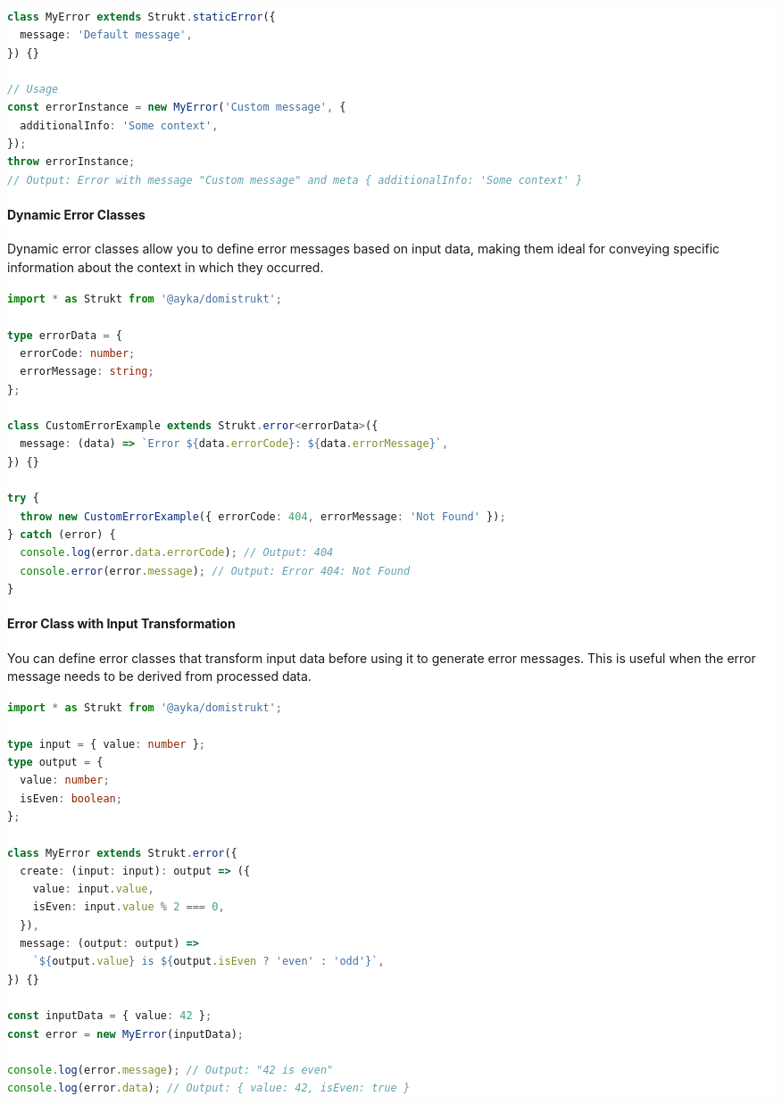```typescript
class MyError extends Strukt.staticError({
  message: 'Default message',
}) {}

// Usage
const errorInstance = new MyError('Custom message', {
  additionalInfo: 'Some context',
});
throw errorInstance;
// Output: Error with message "Custom message" and meta { additionalInfo: 'Some context' }
```

#### Dynamic Error Classes

Dynamic error classes allow you to define error messages based on input data, making them ideal for conveying specific information about the context in which they occurred.

```typescript
import * as Strukt from '@ayka/domistrukt';

type errorData = {
  errorCode: number;
  errorMessage: string;
};

class CustomErrorExample extends Strukt.error<errorData>({
  message: (data) => `Error ${data.errorCode}: ${data.errorMessage}`,
}) {}

try {
  throw new CustomErrorExample({ errorCode: 404, errorMessage: 'Not Found' });
} catch (error) {
  console.log(error.data.errorCode); // Output: 404
  console.error(error.message); // Output: Error 404: Not Found
}
```

#### Error Class with Input Transformation

You can define error classes that transform input data before using it to generate error messages. This is useful when the error message needs to be derived from processed data.

```typescript
import * as Strukt from '@ayka/domistrukt';

type input = { value: number };
type output = {
  value: number;
  isEven: boolean;
};

class MyError extends Strukt.error({
  create: (input: input): output => ({
    value: input.value,
    isEven: input.value % 2 === 0,
  }),
  message: (output: output) =>
    `${output.value} is ${output.isEven ? 'even' : 'odd'}`,
}) {}

const inputData = { value: 42 };
const error = new MyError(inputData);

console.log(error.message); // Output: "42 is even"
console.log(error.data); // Output: { value: 42, isEven: true }
```